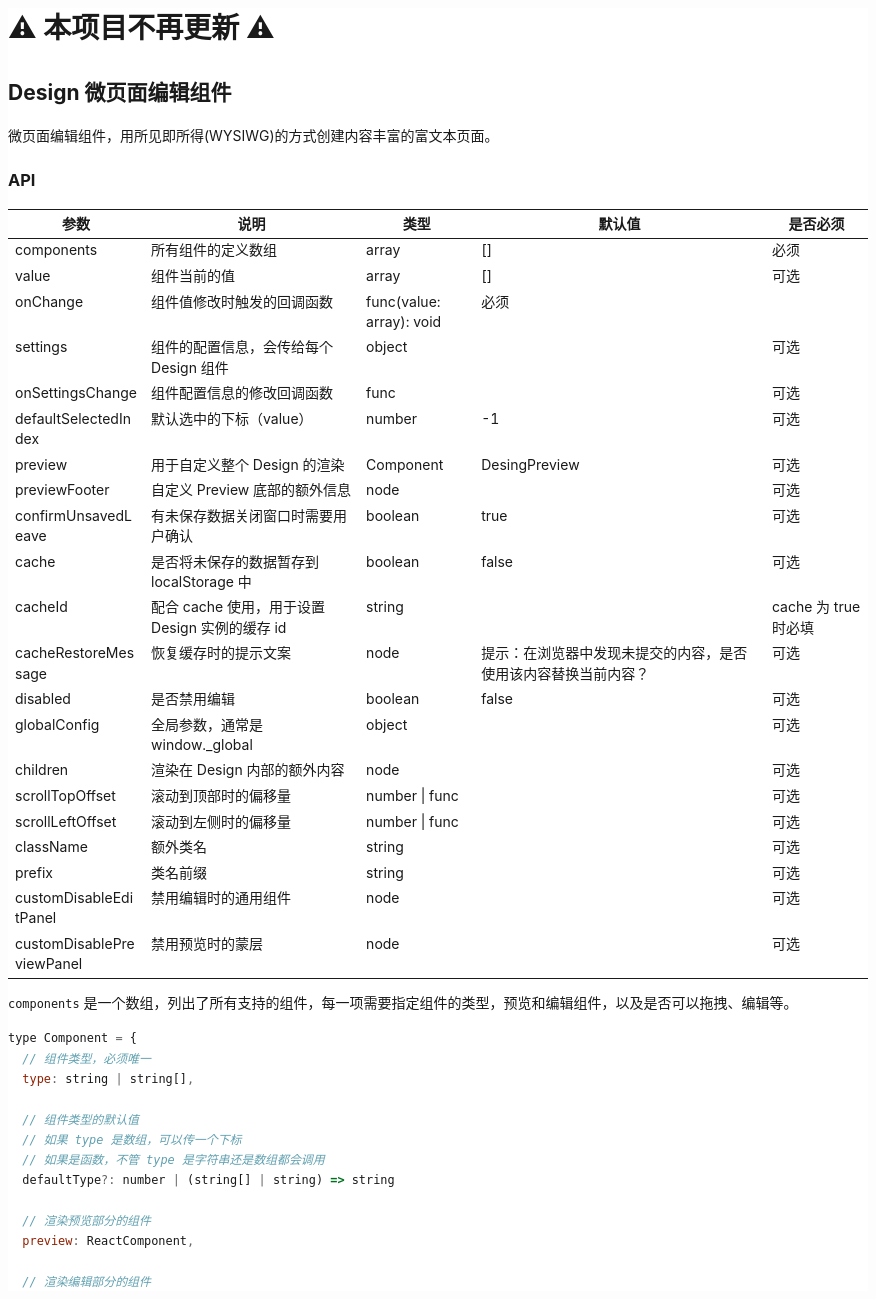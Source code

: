 # ⚠️ 本项目不再更新 ⚠️ 

## Design 微页面编辑组件

微页面编辑组件，用所见即所得(WYSIWG)的方式创建内容丰富的富文本页面。

### API

| 参数 | 说明 | 类型 | 默认值 | 是否必须 |
|------|------|------|--------|--------|
| components | 所有组件的定义数组 | array | [] | 必须 |
| value | 组件当前的值 | array | [] | 可选 |
| onChange | 组件值修改时触发的回调函数 | func(value: array): void | 必须 |
| settings | 组件的配置信息，会传给每个 Design 组件 | object | | 可选 |
| onSettingsChange | 组件配置信息的修改回调函数 | func | | 可选 |
| defaultSelectedIndex| 默认选中的下标（value）| number | -1 | 可选 |
| preview | 用于自定义整个 Design 的渲染 | Component | DesingPreview | 可选 |
| previewFooter | 自定义 Preview 底部的额外信息 | node |  | 可选 | 
| confirmUnsavedLeave| 有未保存数据关闭窗口时需要用户确认 | boolean | true | 可选 |
| cache | 是否将未保存的数据暂存到 localStorage 中 | boolean | false | 可选 |
| cacheId | 配合 cache 使用，用于设置 Design 实例的缓存 id | string | | cache 为 true 时必填 |
| cacheRestoreMessage | 恢复缓存时的提示文案 | node | 提示：在浏览器中发现未提交的内容，是否使用该内容替换当前内容？ | 可选 |
| disabled | 是否禁用编辑 | boolean | false | 可选 |
| globalConfig | 全局参数，通常是 window._global | object | | 可选 |
| children | 渲染在 Design 内部的额外内容 | node | | 可选 |
| scrollTopOffset | 滚动到顶部时的偏移量 | number \| func | | 可选 |
| scrollLeftOffset | 滚动到左侧时的偏移量 | number \| func | | 可选 |
| className | 额外类名 | string | | 可选 |
| prefix | 类名前缀 | string | | 可选 |
| customDisableEditPanel | 禁用编辑时的通用组件 | node | | 可选 |
| customDisablePreviewPanel | 禁用预览时的蒙层 | node | | 可选 |

`components` 是一个数组，列出了所有支持的组件，每一项需要指定组件的类型，预览和编辑组件，以及是否可以拖拽、编辑等。 

```js
type Component = {
  // 组件类型，必须唯一
  type: string | string[],

  // 组件类型的默认值
  // 如果 type 是数组，可以传一个下标
  // 如果是函数，不管 type 是字符串还是数组都会调用
  defaultType?: number | (string[] | string) => string

  // 渲染预览部分的组件
  preview: ReactComponent,

  // 渲染编辑部分的组件
```